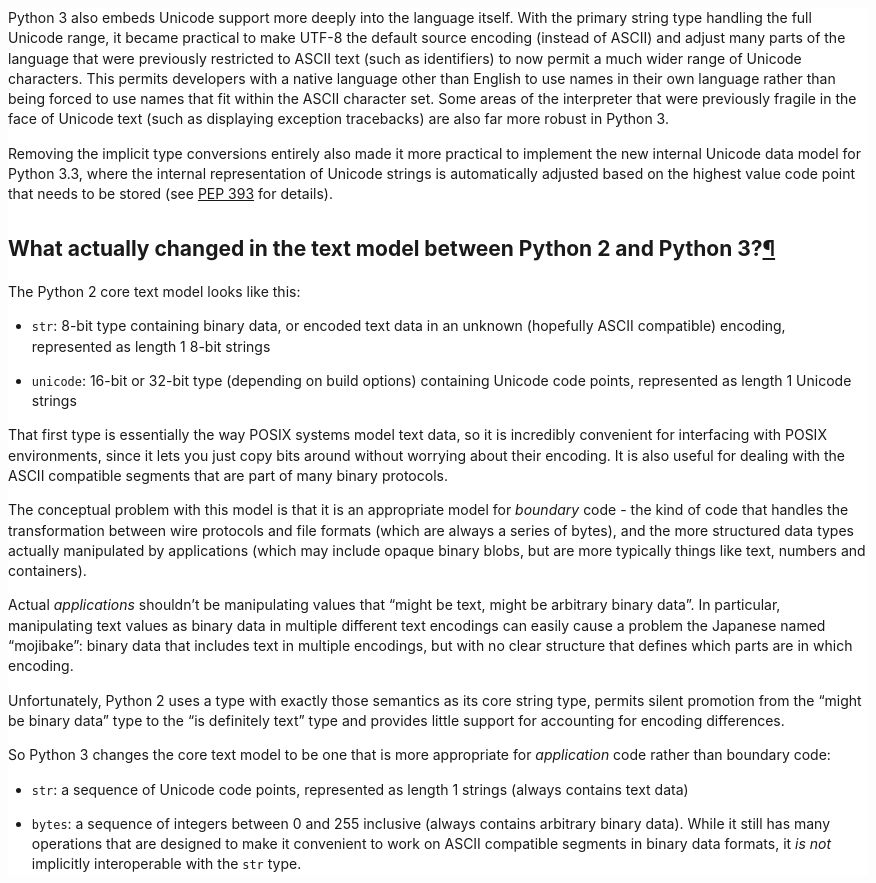 Python 3 also embeds Unicode support more deeply into the language itself. With the primary string type handling the full Unicode range, it became practical to make UTF-8 the default source encoding (instead of ASCII) and adjust many parts of the language that were previously restricted to ASCII text (such as identifiers) to now permit a much wider range of Unicode characters. This permits developers with a native language other than English to use names in their own language rather than being forced to use names that fit within the ASCII character set. Some areas of the interpreter that were previously fragile in the face of Unicode text (such as displaying exception tracebacks) are also far more robust in Python 3.

Removing the implicit type conversions entirely also made it more practical to implement the new internal Unicode data model for Python 3.3, where the internal representation of Unicode strings is automatically adjusted based on the highest value code point that needs to be stored (see [PEP 393](http://www.python.org/dev/peps/pep-0393/) for details).

## What actually changed in the text model between Python 2 and Python 3?[¶](https://python-notes.curiousefficiency.org/en/latest/python3/questions_and_answers.html#what-actually-changed-in-the-text-model-between-python-2-and-python-3 "Link to this heading")

The Python 2 core text model looks like this:

-   `str`: 8-bit type containing binary data, or encoded text data in an unknown (hopefully ASCII compatible) encoding, represented as length 1 8-bit strings
    
-   `unicode`: 16-bit or 32-bit type (depending on build options) containing Unicode code points, represented as length 1 Unicode strings
    

That first type is essentially the way POSIX systems model text data, so it is incredibly convenient for interfacing with POSIX environments, since it lets you just copy bits around without worrying about their encoding. It is also useful for dealing with the ASCII compatible segments that are part of many binary protocols.

The conceptual problem with this model is that it is an appropriate model for _boundary_ code - the kind of code that handles the transformation between wire protocols and file formats (which are always a series of bytes), and the more structured data types actually manipulated by applications (which may include opaque binary blobs, but are more typically things like text, numbers and containers).

Actual _applications_ shouldn’t be manipulating values that “might be text, might be arbitrary binary data”. In particular, manipulating text values as binary data in multiple different text encodings can easily cause a problem the Japanese named “mojibake”: binary data that includes text in multiple encodings, but with no clear structure that defines which parts are in which encoding.

Unfortunately, Python 2 uses a type with exactly those semantics as its core string type, permits silent promotion from the “might be binary data” type to the “is definitely text” type and provides little support for accounting for encoding differences.

So Python 3 changes the core text model to be one that is more appropriate for _application_ code rather than boundary code:

-   `str`: a sequence of Unicode code points, represented as length 1 strings (always contains text data)
    
-   `bytes`: a sequence of integers between 0 and 255 inclusive (always contains arbitrary binary data). While it still has many operations that are designed to make it convenient to work on ASCII compatible segments in binary data formats, it _is not_ implicitly interoperable with the `str` type.
    